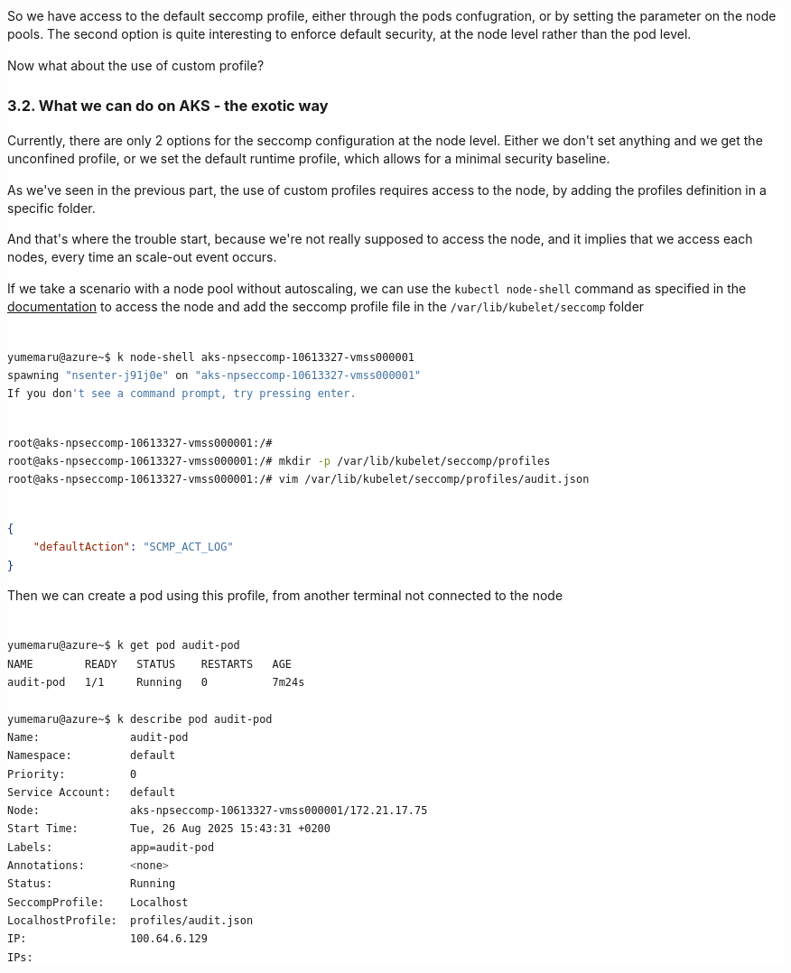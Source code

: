 So we have access to the default seccomp profile, either through the pods confugration, or by setting the parameter on the node pools. The second option is quite interesting to enforce default security, at the node level rather than the pod level.

Now what about the use of custom profile?

### 3.2. What we can do on AKS - the exotic way

Currently, there are only 2 options for the seccomp configuration at the node level. Either we don't set anything and we get the unconfined profile, or we set the default runtime profile, which allows for a minimal security baseline.

As we've seen in the previous part, the use of custom profiles requires access to the node, by adding the profiles definition in a specific folder.

And that's where the trouble start, because we're not really supposed to access the node, and it implies that we access each nodes, every time an scale-out event occurs.

If we take a scenario with a node pool without autoscaling, we can use the `kubectl node-shell` command as specified in the [documentation](https://docs.azure.cn/en-us/aks/manage-ssh-node-access?tabs=node-shell) to access the node and add the seccomp profile file in the `/var/lib/kubelet/seccomp` folder

```bash

yumemaru@azure~$ k node-shell aks-npseccomp-10613327-vmss000001
spawning "nsenter-j91j0e" on "aks-npseccomp-10613327-vmss000001"
If you don't see a command prompt, try pressing enter.

```

```bash 

root@aks-npseccomp-10613327-vmss000001:/#
root@aks-npseccomp-10613327-vmss000001:/# mkdir -p /var/lib/kubelet/seccomp/profiles
root@aks-npseccomp-10613327-vmss000001:/# vim /var/lib/kubelet/seccomp/profiles/audit.json

```

```json

{
    "defaultAction": "SCMP_ACT_LOG"
}

```

Then we can create a pod using this profile, from another terminal not connected to the node

```bash

yumemaru@azure~$ k get pod audit-pod 
NAME        READY   STATUS    RESTARTS   AGE
audit-pod   1/1     Running   0          7m24s

yumemaru@azure~$ k describe pod audit-pod 
Name:              audit-pod
Namespace:         default
Priority:          0
Service Account:   default
Node:              aks-npseccomp-10613327-vmss000001/172.21.17.75
Start Time:        Tue, 26 Aug 2025 15:43:31 +0200
Labels:            app=audit-pod
Annotations:       <none>
Status:            Running
SeccompProfile:    Localhost
LocalhostProfile:  profiles/audit.json
IP:                100.64.6.129
IPs:
```